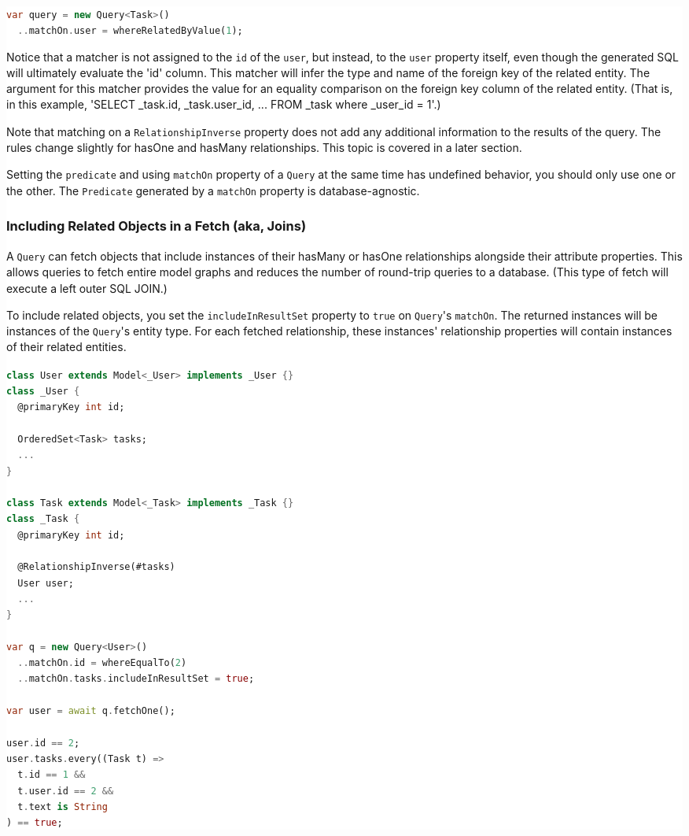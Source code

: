 ```dart
var query = new Query<Task>()
  ..matchOn.user = whereRelatedByValue(1);
```

Notice that a matcher is not assigned to the `id` of the `user`, but instead, to the `user` property itself, even though the generated SQL will ultimately evaluate the 'id' column. This matcher will infer the type and name of the foreign key of the related entity. The argument for this matcher provides the value for an equality comparison on the foreign key column of the related entity. (That is, in this example, 'SELECT \_task.id, \_task.user_id, ... FROM \_task where \_user_id = 1'.)

Note that matching on a `RelationshipInverse` property does not add any additional information to the results of the query. The rules change slightly for hasOne and hasMany relationships. This topic is covered in a later section.

Setting the `predicate` and using `matchOn` property of a `Query` at the same time has undefined behavior, you should only use one or the other. The `Predicate` generated by a `matchOn` property is database-agnostic.

### Including Related Objects in a Fetch (aka, Joins)

A `Query` can fetch objects that include instances of their hasMany or hasOne relationships alongside their attribute properties. This allows queries to fetch entire model graphs and reduces the number of round-trip queries to a database. (This type of fetch will execute a left outer SQL JOIN.)

To include related objects, you set the `includeInResultSet` property to `true` on `Query`'s `matchOn`. The returned instances will be instances of the `Query`'s entity type. For each fetched relationship, these instances' relationship properties will contain instances of their related entities.

```dart
class User extends Model<_User> implements _User {}
class _User {
  @primaryKey int id;

  OrderedSet<Task> tasks;
  ...
}

class Task extends Model<_Task> implements _Task {}
class _Task {
  @primaryKey int id;

  @RelationshipInverse(#tasks)
  User user;
  ...
}

var q = new Query<User>()
  ..matchOn.id = whereEqualTo(2)
  ..matchOn.tasks.includeInResultSet = true;

var user = await q.fetchOne();

user.id == 2;
user.tasks.every((Task t) =>
  t.id == 1 &&
  t.user.id == 2 &&
  t.text is String
) == true;
```
